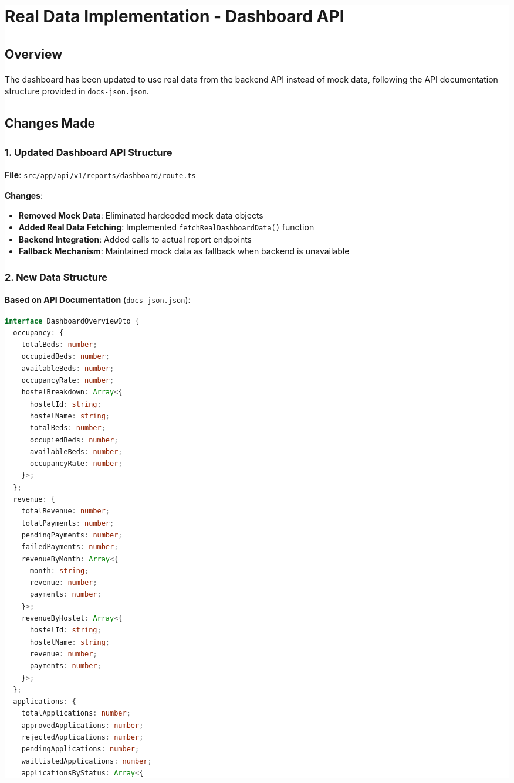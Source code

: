 # Real Data Implementation - Dashboard API

## Overview

The dashboard has been updated to use real data from the backend API instead of mock data, following the API documentation structure provided in `docs-json.json`.

## Changes Made

### 1. **Updated Dashboard API Structure**

**File**: `src/app/api/v1/reports/dashboard/route.ts`

**Changes**:
- **Removed Mock Data**: Eliminated hardcoded mock data objects
- **Added Real Data Fetching**: Implemented `fetchRealDashboardData()` function
- **Backend Integration**: Added calls to actual report endpoints
- **Fallback Mechanism**: Maintained mock data as fallback when backend is unavailable

### 2. **New Data Structure**

**Based on API Documentation** (`docs-json.json`):

```typescript
interface DashboardOverviewDto {
  occupancy: {
    totalBeds: number;
    occupiedBeds: number;
    availableBeds: number;
    occupancyRate: number;
    hostelBreakdown: Array<{
      hostelId: string;
      hostelName: string;
      totalBeds: number;
      occupiedBeds: number;
      availableBeds: number;
      occupancyRate: number;
    }>;
  };
  revenue: {
    totalRevenue: number;
    totalPayments: number;
    pendingPayments: number;
    failedPayments: number;
    revenueByMonth: Array<{
      month: string;
      revenue: number;
      payments: number;
    }>;
    revenueByHostel: Array<{
      hostelId: string;
      hostelName: string;
      revenue: number;
      payments: number;
    }>;
  };
  applications: {
    totalApplications: number;
    approvedApplications: number;
    rejectedApplications: number;
    pendingApplications: number;
    waitlistedApplications: number;
    applicationsByStatus: Array<{
```